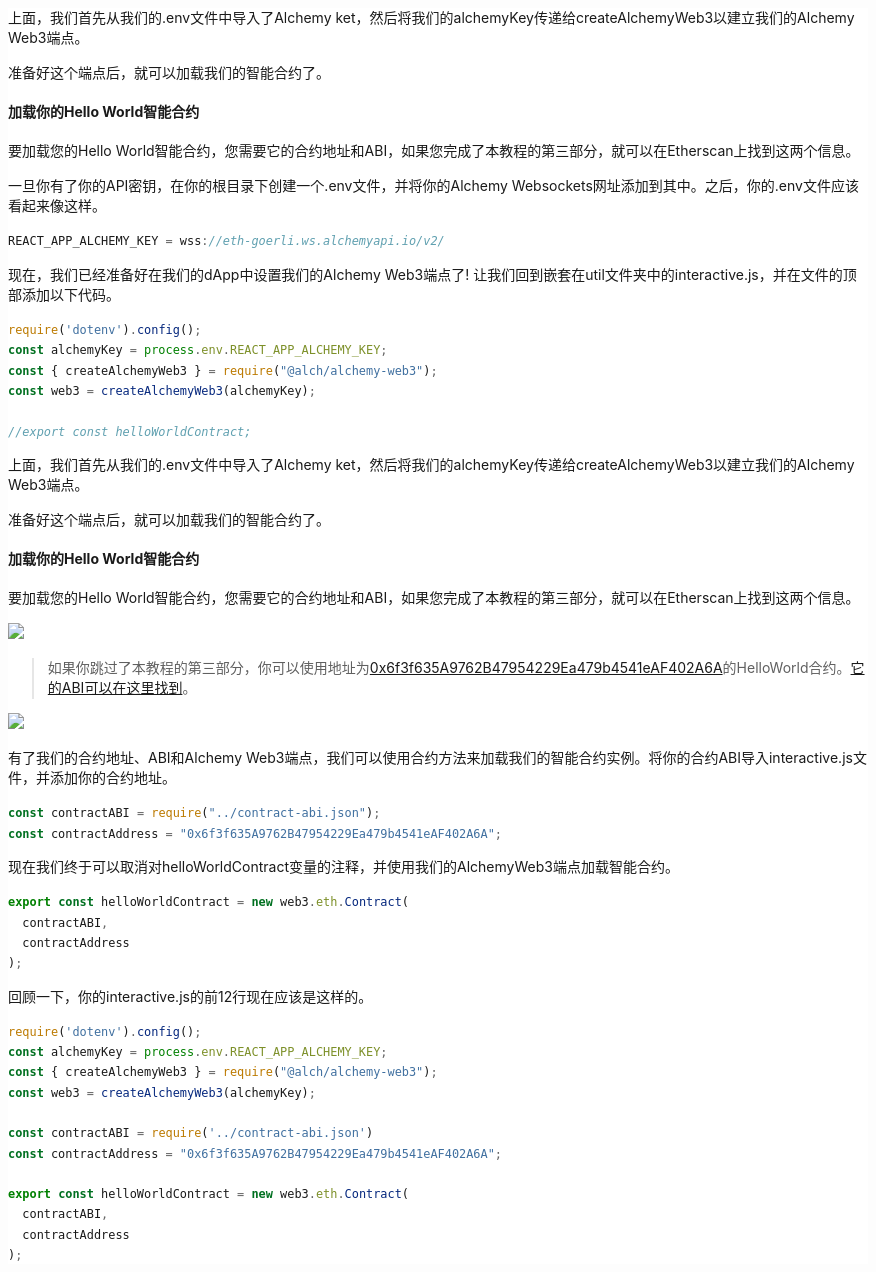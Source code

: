 上面，我们首先从我们的.env文件中导入了Alchemy ket，然后将我们的alchemyKey传递给createAlchemyWeb3以建立我们的Alchemy Web3端点。

准备好这个端点后，就可以加载我们的智能合约了。

#### 加载你的Hello World智能合约

要加载您的Hello World智能合约，您需要它的合约地址和ABI，如果您完成了本教程的第三部分，就可以在Etherscan上找到这两个信息。

一旦你有了你的API密钥，在你的根目录下创建一个.env文件，并将你的Alchemy Websockets网址添加到其中。之后，你的.env文件应该看起来像这样。

```js
REACT_APP_ALCHEMY_KEY = wss://eth-goerli.ws.alchemyapi.io/v2/
```

现在，我们已经准备好在我们的dApp中设置我们的Alchemy Web3端点了! 让我们回到嵌套在util文件夹中的interactive.js，并在文件的顶部添加以下代码。

```js
require('dotenv').config();
const alchemyKey = process.env.REACT_APP_ALCHEMY_KEY;
const { createAlchemyWeb3 } = require("@alch/alchemy-web3");
const web3 = createAlchemyWeb3(alchemyKey);

//export const helloWorldContract;
```

上面，我们首先从我们的.env文件中导入了Alchemy ket，然后将我们的alchemyKey传递给createAlchemyWeb3以建立我们的Alchemy Web3端点。

准备好这个端点后，就可以加载我们的智能合约了。

#### 加载你的Hello World智能合约

要加载您的Hello World智能合约，您需要它的合约地址和ABI，如果您完成了本教程的第三部分，就可以在Etherscan上找到这两个信息。

![](https://hicoldcat.oss-cn-hangzhou.aliyuncs.com/img/202210301053016.gif)

> 如果你跳过了本教程的第三部分，你可以使用地址为[0x6f3f635A9762B47954229Ea479b4541eAF402A6A](https://ropsten.etherscan.io/address/0x6f3f635a9762b47954229ea479b4541eaf402a6a#code)的HelloWorld合约。[它的ABI可以在这里找到](https://ropsten.etherscan.io/address/0x6f3f635a9762b47954229ea479b4541eaf402a6a#code)。

![](https://hicoldcat.oss-cn-hangzhou.aliyuncs.com/img/202210301053175.png)

有了我们的合约地址、ABI和Alchemy Web3端点，我们可以使用合约方法来加载我们的智能合约实例。将你的合约ABI导入interactive.js文件，并添加你的合约地址。

```js
const contractABI = require("../contract-abi.json");
const contractAddress = "0x6f3f635A9762B47954229Ea479b4541eAF402A6A";
```

现在我们终于可以取消对helloWorldContract变量的注释，并使用我们的AlchemyWeb3端点加载智能合约。

```js
export const helloWorldContract = new web3.eth.Contract(
  contractABI,
  contractAddress
);
```

回顾一下，你的interactive.js的前12行现在应该是这样的。

```js
require('dotenv').config();
const alchemyKey = process.env.REACT_APP_ALCHEMY_KEY;
const { createAlchemyWeb3 } = require("@alch/alchemy-web3");
const web3 = createAlchemyWeb3(alchemyKey);

const contractABI = require('../contract-abi.json')
const contractAddress = "0x6f3f635A9762B47954229Ea479b4541eAF402A6A";

export const helloWorldContract = new web3.eth.Contract(
  contractABI,
  contractAddress
);
```
